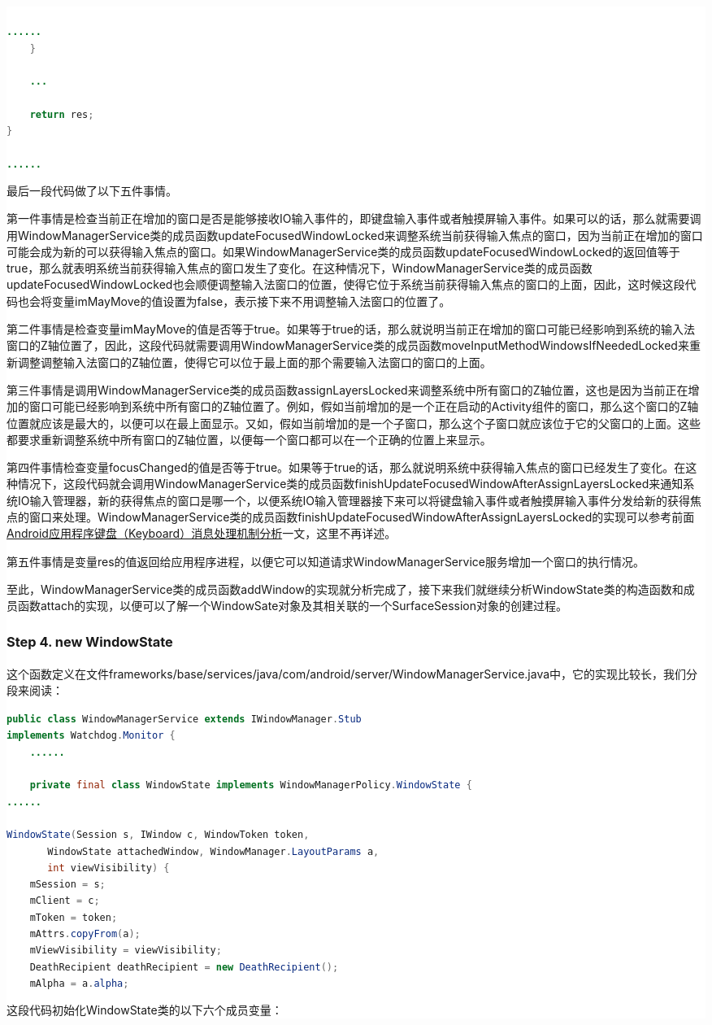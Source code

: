 ```java
  
......      
    }  
  
    ...  
  
    return res;  
}  
  
......  
```
最后一段代码做了以下五件事情。

第一件事情是检查当前正在增加的窗口是否是能够接收IO输入事件的，即键盘输入事件或者触摸屏输入事件。如果可以的话，那么就需要调用WindowManagerService类的成员函数updateFocusedWindowLocked来调整系统当前获得输入焦点的窗口，因为当前正在增加的窗口可能会成为新的可以获得输入焦点的窗口。如果WindowManagerService类的成员函数updateFocusedWindowLocked的返回值等于true，那么就表明系统当前获得输入焦点的窗口发生了变化。在这种情况下，WindowManagerService类的成员函数updateFocusedWindowLocked也会顺便调整输入法窗口的位置，使得它位于系统当前获得输入焦点的窗口的上面，因此，这时候这段代码也会将变量imMayMove的值设置为false，表示接下来不用调整输入法窗口的位置了。

第二件事情是检查变量imMayMove的值是否等于true。如果等于true的话，那么就说明当前正在增加的窗口可能已经影响到系统的输入法窗口的Z轴位置了，因此，这段代码就需要调用WindowManagerService类的成员函数moveInputMethodWindowsIfNeededLocked来重新调整调整输入法窗口的Z轴位置，使得它可以位于最上面的那个需要输入法窗口的窗口的上面。

第三件事情是调用WindowManagerService类的成员函数assignLayersLocked来调整系统中所有窗口的Z轴位置，这也是因为当前正在增加的窗口可能已经影响到系统中所有窗口的Z轴位置了。例如，假如当前增加的是一个正在启动的Activity组件的窗口，那么这个窗口的Z轴位置就应该是最大的，以便可以在最上面显示。又如，假如当前增加的是一个子窗口，那么这个子窗口就应该位于它的父窗口的上面。这些都要求重新调整系统中所有窗口的Z轴位置，以便每一个窗口都可以在一个正确的位置上来显示。

第四件事情检查变量focusChanged的值是否等于true。如果等于true的话，那么就说明系统中获得输入焦点的窗口已经发生了变化。在这种情况下，这段代码就会调用WindowManagerService类的成员函数finishUpdateFocusedWindowAfterAssignLayersLocked来通知系统IO输入管理器，新的获得焦点的窗口是哪一个，以便系统IO输入管理器接下来可以将键盘输入事件或者触摸屏输入事件分发给新的获得焦点的窗口来处理。WindowManagerService类的成员函数finishUpdateFocusedWindowAfterAssignLayersLocked的实现可以参考前面[Android应用程序键盘（Keyboard）消息处理机制分析](http://blog.csdn.net/luoshengyang/article/details/6882903)一文，这里不再详述。

第五件事情是变量res的值返回给应用程序进程，以便它可以知道请求WindowManagerService服务增加一个窗口的执行情况。

至此，WindowManagerService类的成员函数addWindow的实现就分析完成了，接下来我们就继续分析WindowState类的构造函数和成员函数attach的实现，以便可以了解一个WindowSate对象及其相关联的一个SurfaceSession对象的创建过程。

### Step 4. new WindowState

这个函数定义在文件frameworks/base/services/java/com/android/server/WindowManagerService.java中，它的实现比较长，我们分段来阅读：

```java
public class WindowManagerService extends IWindowManager.Stub  
implements Watchdog.Monitor {  
    ......  
  
    private final class WindowState implements WindowManagerPolicy.WindowState {  
......  
  
WindowState(Session s, IWindow c, WindowToken token,  
       WindowState attachedWindow, WindowManager.LayoutParams a,  
       int viewVisibility) {  
    mSession = s;  
    mClient = c;  
    mToken = token;  
    mAttrs.copyFrom(a);  
    mViewVisibility = viewVisibility;  
    DeathRecipient deathRecipient = new DeathRecipient();  
    mAlpha = a.alpha;  
```
这段代码初始化WindowState类的以下六个成员变量：
